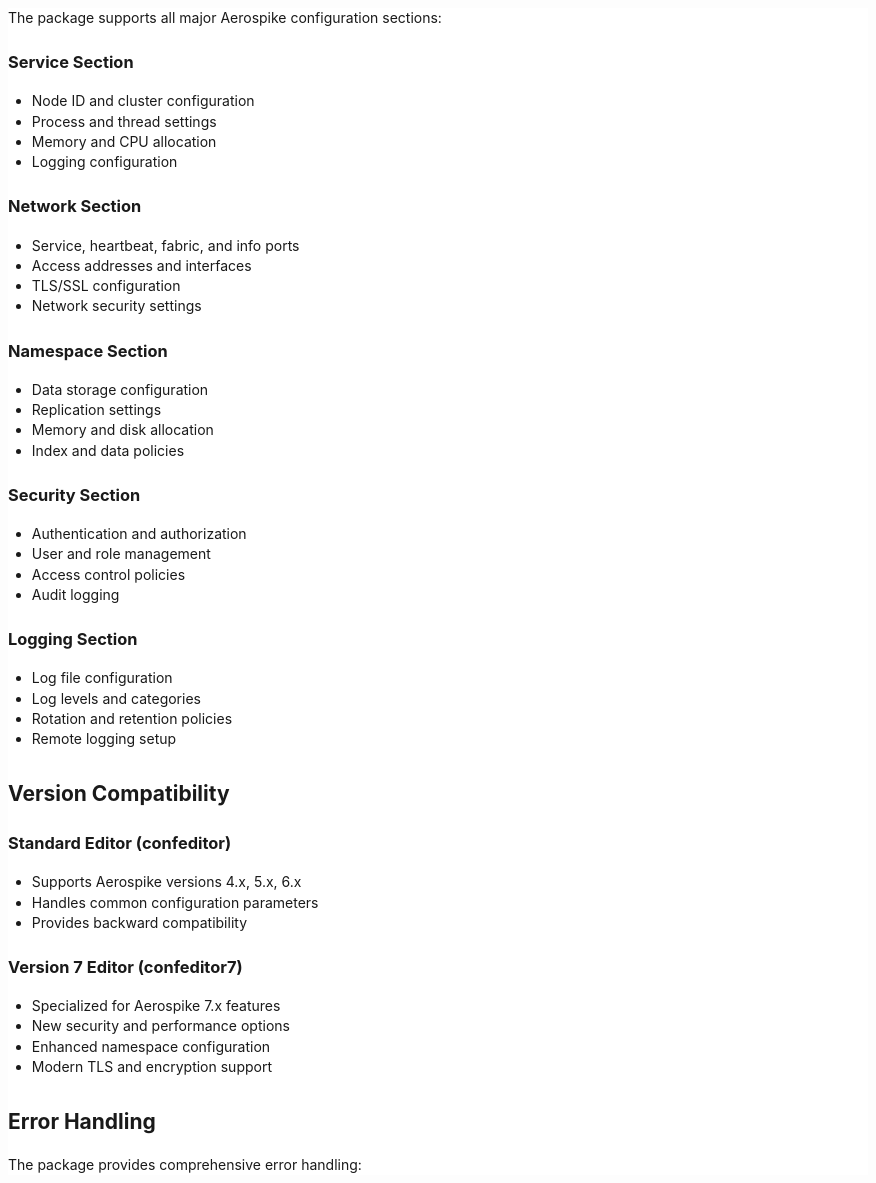 The package supports all major Aerospike configuration sections:

### Service Section
- Node ID and cluster configuration
- Process and thread settings
- Memory and CPU allocation
- Logging configuration

### Network Section
- Service, heartbeat, fabric, and info ports
- Access addresses and interfaces
- TLS/SSL configuration
- Network security settings

### Namespace Section
- Data storage configuration
- Replication settings
- Memory and disk allocation
- Index and data policies

### Security Section
- Authentication and authorization
- User and role management
- Access control policies
- Audit logging

### Logging Section
- Log file configuration
- Log levels and categories
- Rotation and retention policies
- Remote logging setup

## Version Compatibility

### Standard Editor (confeditor)
- Supports Aerospike versions 4.x, 5.x, 6.x
- Handles common configuration parameters
- Provides backward compatibility

### Version 7 Editor (confeditor7)
- Specialized for Aerospike 7.x features
- New security and performance options
- Enhanced namespace configuration
- Modern TLS and encryption support

## Error Handling

The package provides comprehensive error handling:
